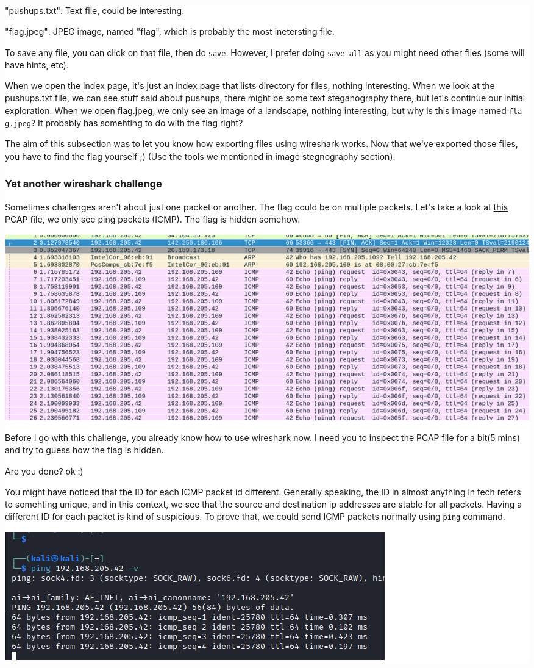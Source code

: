 "pushups.txt": Text file, could be interesting.

"flag.jpeg": JPEG image, named "flag", which is probably the most inetersting file.

To save any file, you can click on that file, then do `save`. However, I prefer doing `save all` as you might need other files (some will have hints, etc).

When we open the index page, it's just an index page that lists directory for files, nothing interesting. When we look at the pushups.txt file, we can see stuff said about pushups, there might be some text steganography there, but let's continue our initial exploration. When we open flag.jpeg, we only see an image of a landscape, nothing interesting, but why is this image named `flag.jpeg`? It probably has somehting to do with the flag right?

The aim of this subsection was to let you know how exporting files using wireshark works. Now that we've exported those files, you have to find the flag yourself ;\)  (Use the tools we mentioned in image stegnography section).

### Yet another wireshark challenge

Sometimes challenges aren't about just one packet or another. The flag could be on multiple packets. Let's take a look at [this](./files) PCAP file, we only see ping packets (ICMP). The flag is hidden somehow.

![ss.png](./files/challenge_wireshark/ch3/ss.png)

Before I go with this challenge, you already know how to use wireshark now. I need you to inspect the PCAP file for a bit(5 mins) and try to guess how the flag is hidden.

Are you done? ok :)

You might have noticed that the ID for each ICMP packet id different. Generally speaking, the ID in almost anything in tech refers to somehting unique, and in this context, we see that the source and destination ip addresses are stable for all packets. Having a different ID for each packet is kind of suspicious. To prove that, we could send ICMP packets normally using `ping` command.

![ss2.png](./files/challenge_wireshark/ch3/ss2.png)
